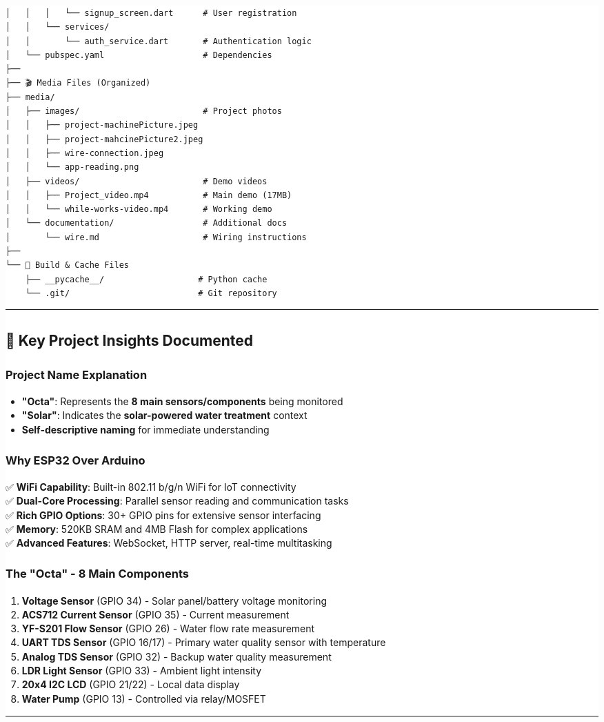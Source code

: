 ```
│   │   │   └── signup_screen.dart      # User registration
│   │   └── services/
│   │       └── auth_service.dart       # Authentication logic
│   └── pubspec.yaml                    # Dependencies
├── 
├── 🎬 Media Files (Organized)
├── media/
│   ├── images/                         # Project photos
│   │   ├── project-machinePicture.jpeg
│   │   ├── project-mahcinePicture2.jpeg
│   │   ├── wire-connection.jpeg
│   │   └── app-reading.png
│   ├── videos/                         # Demo videos
│   │   ├── Project_video.mp4           # Main demo (17MB)
│   │   └── while-works-video.mp4       # Working demo
│   └── documentation/                  # Additional docs
│       └── wire.md                     # Wiring instructions
├── 
└── 🔧 Build & Cache Files
    ├── __pycache__/                   # Python cache
    └── .git/                          # Git repository
```

---

## 🎯 **Key Project Insights Documented**

### **Project Name Explanation**
- **"Octa"**: Represents the **8 main sensors/components** being monitored
- **"Solar"**: Indicates the **solar-powered water treatment** context
- **Self-descriptive naming** for immediate understanding

### **Why ESP32 Over Arduino**
✅ **WiFi Capability**: Built-in 802.11 b/g/n WiFi for IoT connectivity  
✅ **Dual-Core Processing**: Parallel sensor reading and communication tasks  
✅ **Rich GPIO Options**: 30+ GPIO pins for extensive sensor interfacing  
✅ **Memory**: 520KB SRAM and 4MB Flash for complex applications  
✅ **Advanced Features**: WebSocket, HTTP server, real-time multitasking  

### **The "Octa" - 8 Main Components**
1. **Voltage Sensor** (GPIO 34) - Solar panel/battery voltage monitoring
2. **ACS712 Current Sensor** (GPIO 35) - Current measurement 
3. **YF-S201 Flow Sensor** (GPIO 26) - Water flow rate measurement
4. **UART TDS Sensor** (GPIO 16/17) - Primary water quality sensor with temperature
5. **Analog TDS Sensor** (GPIO 32) - Backup water quality measurement
6. **LDR Light Sensor** (GPIO 33) - Ambient light intensity
7. **20x4 I2C LCD** (GPIO 21/22) - Local data display
8. **Water Pump** (GPIO 13) - Controlled via relay/MOSFET

---
